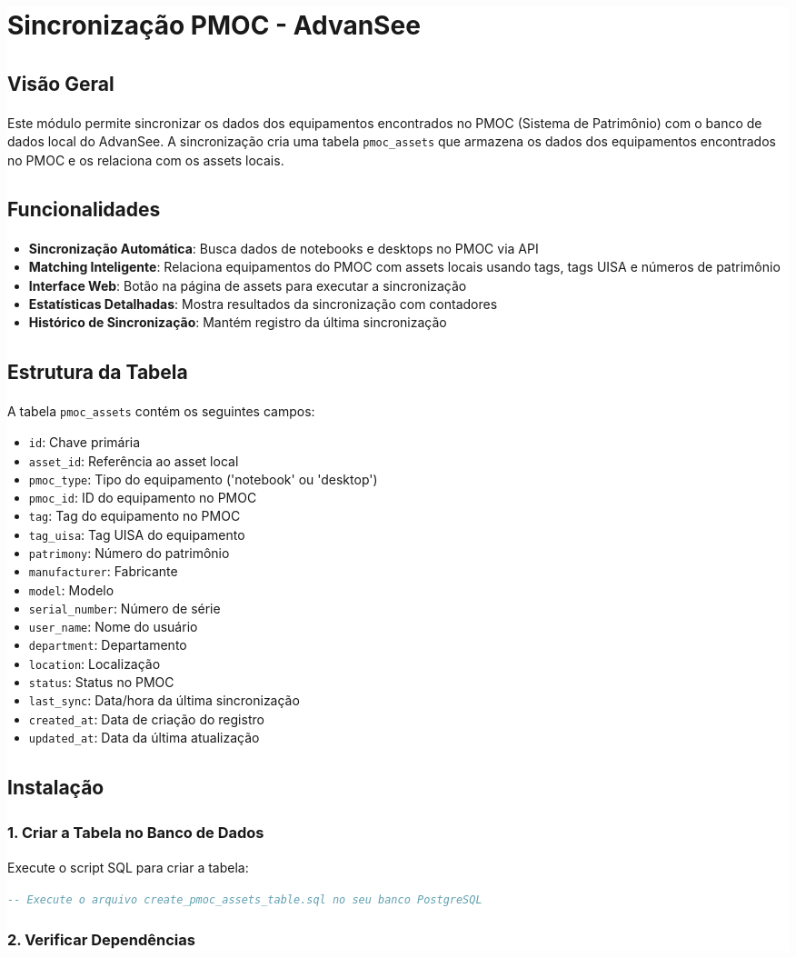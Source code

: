 # Sincronização PMOC - AdvanSee

## Visão Geral

Este módulo permite sincronizar os dados dos equipamentos encontrados no PMOC (Sistema de Patrimônio) com o banco de dados local do AdvanSee. A sincronização cria uma tabela `pmoc_assets` que armazena os dados dos equipamentos encontrados no PMOC e os relaciona com os assets locais.

## Funcionalidades

- **Sincronização Automática**: Busca dados de notebooks e desktops no PMOC via API
- **Matching Inteligente**: Relaciona equipamentos do PMOC com assets locais usando tags, tags UISA e números de patrimônio
- **Interface Web**: Botão na página de assets para executar a sincronização
- **Estatísticas Detalhadas**: Mostra resultados da sincronização com contadores
- **Histórico de Sincronização**: Mantém registro da última sincronização

## Estrutura da Tabela

A tabela `pmoc_assets` contém os seguintes campos:

- `id`: Chave primária
- `asset_id`: Referência ao asset local
- `pmoc_type`: Tipo do equipamento ('notebook' ou 'desktop')
- `pmoc_id`: ID do equipamento no PMOC
- `tag`: Tag do equipamento no PMOC
- `tag_uisa`: Tag UISA do equipamento
- `patrimony`: Número do patrimônio
- `manufacturer`: Fabricante
- `model`: Modelo
- `serial_number`: Número de série
- `user_name`: Nome do usuário
- `department`: Departamento
- `location`: Localização
- `status`: Status no PMOC
- `last_sync`: Data/hora da última sincronização
- `created_at`: Data de criação do registro
- `updated_at`: Data da última atualização

## Instalação

### 1. Criar a Tabela no Banco de Dados

Execute o script SQL para criar a tabela:

```sql
-- Execute o arquivo create_pmoc_assets_table.sql no seu banco PostgreSQL
```

### 2. Verificar Dependências

